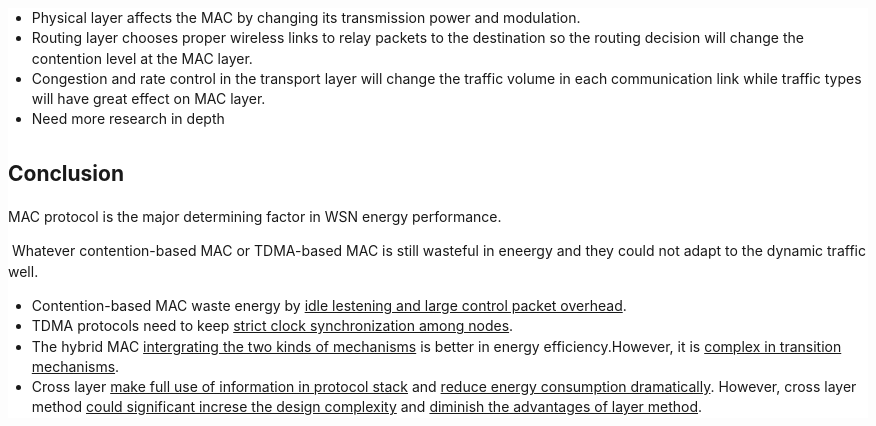 - Physical layer affects the MAC by changing its transmission power and modulation. 
- Routing layer chooses proper wireless links to relay packets to the destination so the routing decision will change the contention level at the MAC layer.
- Congestion and rate control in the transport layer will change the traffic volume in each communication link while traffic types will have great effect on MAC layer.
- Need more research in depth



## Conclusion

MAC protocol is the major determining factor in WSN energy performance.

​	Whatever contention-based MAC or TDMA-based MAC is still wasteful in eneergy and they could not adapt to the dynamic traffic well. 

- Contention-based MAC waste energy by <u>idle lestening and large control packet overhead</u>.
- TDMA protocols need to keep <u>strict clock synchronization among nodes</u>.
- The hybrid MAC <u>intergrating the two kinds of mechanisms</u> is better in energy efficiency.However, it is <u>complex in transition mechanisms</u>.
- Cross layer <u>make full use of information in protocol stack</u> and <u>reduce energy consumption dramatically</u>. However, cross layer method <u>could significant increse the design complexity</u> and <u>diminish the advantages of layer method</u>.

